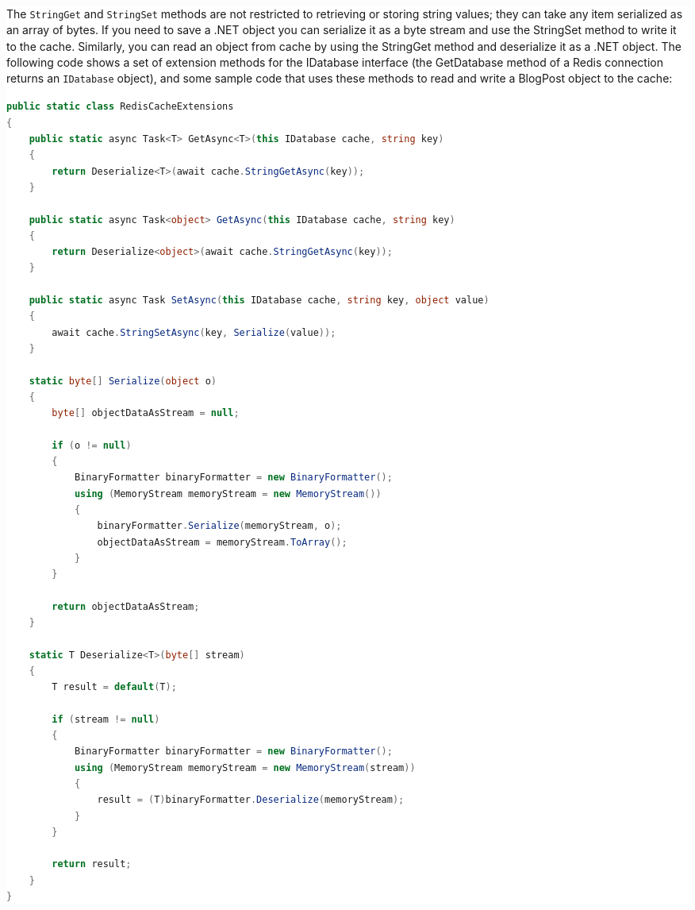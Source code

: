 The `StringGet` and `StringSet` methods are not restricted to retrieving or storing string values; they can take any item serialized as an array of bytes. If you need to save a .NET object you can serialize it as a byte stream and use the StringSet method to write it to the cache. Similarly, you can read an object from cache by using the StringGet method and deserialize it as a .NET object. The following code shows a set of extension methods for the IDatabase interface (the GetDatabase method of a Redis connection returns an `IDatabase` object),  and some sample code that uses these methods to read and write a BlogPost object to the cache:

```csharp
public static class RedisCacheExtensions
{
    public static async Task<T> GetAsync<T>(this IDatabase cache, string key)
    {
        return Deserialize<T>(await cache.StringGetAsync(key));
    }

    public static async Task<object> GetAsync(this IDatabase cache, string key)
    {
        return Deserialize<object>(await cache.StringGetAsync(key));
    }

    public static async Task SetAsync(this IDatabase cache, string key, object value)
    {
        await cache.StringSetAsync(key, Serialize(value));
    }

    static byte[] Serialize(object o)
    {
        byte[] objectDataAsStream = null;

        if (o != null)
        {
            BinaryFormatter binaryFormatter = new BinaryFormatter();
            using (MemoryStream memoryStream = new MemoryStream())
            {
                binaryFormatter.Serialize(memoryStream, o);
                objectDataAsStream = memoryStream.ToArray();
            }
        }

        return objectDataAsStream;
    }

    static T Deserialize<T>(byte[] stream)
    {
        T result = default(T);

        if (stream != null)
        {
            BinaryFormatter binaryFormatter = new BinaryFormatter();
            using (MemoryStream memoryStream = new MemoryStream(stream))
            {
                result = (T)binaryFormatter.Deserialize(memoryStream);
            }
        }

        return result;
    }
}
```
